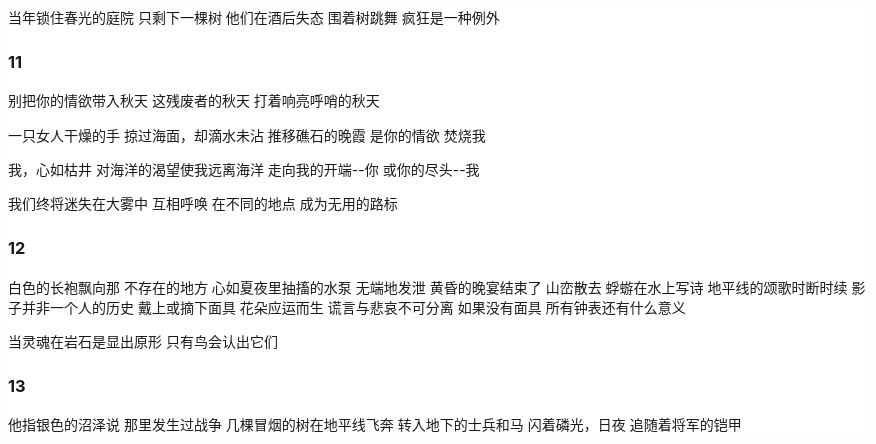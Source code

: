 当年锁住春光的庭院
只剩下一棵树
他们在酒后失态
围着树跳舞
疯狂是一种例外

### 11

别把你的情欲带入秋天
这残废者的秋天
打着响亮呼哨的秋天

一只女人干燥的手
掠过海面，却滴水未沾
推移礁石的晚霞
是你的情欲
焚烧我

我，心如枯井
对海洋的渴望使我远离海洋
走向我的开端--你
或你的尽头--我

我们终将迷失在大雾中
互相呼唤
在不同的地点
成为无用的路标

### 12

白色的长袍飘向那
不存在的地方
心如夏夜里抽搐的水泵
无端地发泄
黄昏的晚宴结束了
山峦散去
蜉蝣在水上写诗
地平线的颂歌时断时续
影子并非一个人的历史
戴上或摘下面具
花朵应运而生
谎言与悲哀不可分离
如果没有面具
所有钟表还有什么意义

当灵魂在岩石是显出原形
只有鸟会认出它们

### 13

他指银色的沼泽说
那里发生过战争
几棵冒烟的树在地平线飞奔
转入地下的士兵和马
闪着磷光，日夜
追随着将军的铠甲
